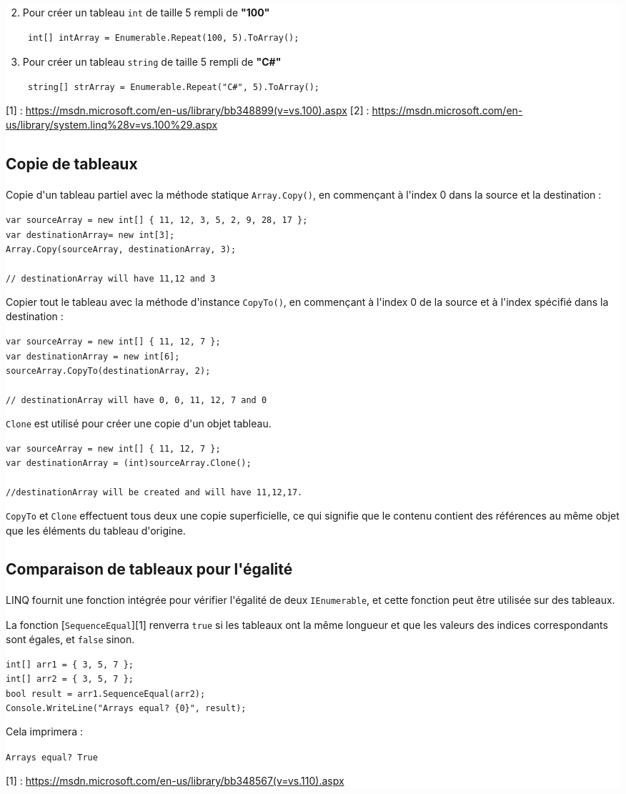 2. Pour créer un tableau `int` de taille 5 rempli de **"100"**

        int[] intArray = Enumerable.Repeat(100, 5).ToArray();

3. Pour créer un tableau `string` de taille 5 rempli de **"C#"**

        string[] strArray = Enumerable.Repeat("C#", 5).ToArray();

[1] : https://msdn.microsoft.com/en-us/library/bb348899(v=vs.100).aspx
[2] : https://msdn.microsoft.com/en-us/library/system.linq%28v=vs.100%29.aspx

## Copie de tableaux
Copie d'un tableau partiel avec la méthode statique `Array.Copy()`, en commençant à l'index 0 dans la source et la destination :

    var sourceArray = new int[] { 11, 12, 3, 5, 2, 9, 28, 17 };
    var destinationArray= new int[3];
    Array.Copy(sourceArray, destinationArray, 3);

    // destinationArray will have 11,12 and 3

Copier tout le tableau avec la méthode d'instance `CopyTo()`, en commençant à l'index 0 de la source et à l'index spécifié dans la destination :

    var sourceArray = new int[] { 11, 12, 7 };
    var destinationArray = new int[6];
    sourceArray.CopyTo(destinationArray, 2);

    // destinationArray will have 0, 0, 11, 12, 7 and 0

`Clone` est utilisé pour créer une copie d'un objet tableau.

    var sourceArray = new int[] { 11, 12, 7 };
    var destinationArray = (int)sourceArray.Clone();

    //destinationArray will be created and will have 11,12,17.

`CopyTo` et `Clone` effectuent tous deux une copie superficielle, ce qui signifie que le contenu contient des références au même objet que les éléments du tableau d'origine.

## Comparaison de tableaux pour l'égalité
LINQ fournit une fonction intégrée pour vérifier l'égalité de deux `IEnumerable`, et cette fonction peut être utilisée sur des tableaux.

La fonction [`SequenceEqual`][1] renverra `true` si les tableaux ont la même longueur et que les valeurs des indices correspondants sont égales, et `false` sinon.

    int[] arr1 = { 3, 5, 7 };
    int[] arr2 = { 3, 5, 7 };
    bool result = arr1.SequenceEqual(arr2);
    Console.WriteLine("Arrays equal? {0}", result);

Cela imprimera :


    Arrays equal? True

[1] : https://msdn.microsoft.com/en-us/library/bb348567(v=vs.110).aspx
